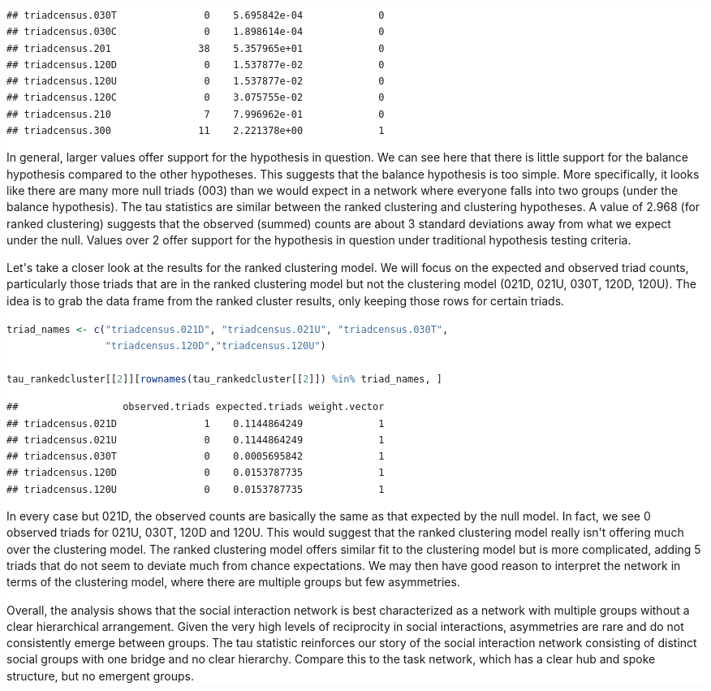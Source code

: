```
## triadcensus.030T               0    5.695842e-04             0
## triadcensus.030C               0    1.898614e-04             0
## triadcensus.201               38    5.357965e+01             0
## triadcensus.120D               0    1.537877e-02             0
## triadcensus.120U               0    1.537877e-02             0
## triadcensus.120C               0    3.075755e-02             0
## triadcensus.210                7    7.996962e-01             0
## triadcensus.300               11    2.221378e+00             1
```

In general, larger values offer support for the hypothesis in question. We can see here that there is little support for the balance hypothesis compared to the other hypotheses. This suggests that the balance hypothesis is too simple. More specifically, it looks like there are many more null triads (003) than we would expect in a network where everyone falls into two groups (under the balance hypothesis). The tau statistics are similar between the ranked clustering and clustering hypotheses. A value of 2.968 (for ranked clustering) suggests that the observed (summed) counts are about 3 standard deviations away from what we expect under the null. Values over 2 offer support for the hypothesis in question under traditional hypothesis testing criteria.

Let's take a closer look at the results for the ranked clustering model. We will focus on the expected and observed triad counts, particularly those triads that are in the ranked clustering model but not the clustering model (021D, 021U, 030T, 120D, 120U). The idea is to grab the data frame from the ranked cluster results, only keeping those rows for certain triads.


```r
triad_names <- c("triadcensus.021D", "triadcensus.021U", "triadcensus.030T",
                 "triadcensus.120D","triadcensus.120U")

tau_rankedcluster[[2]][rownames(tau_rankedcluster[[2]]) %in% triad_names, ]
```

```
##                  observed.triads expected.triads weight.vector
## triadcensus.021D               1    0.1144864249             1
## triadcensus.021U               0    0.1144864249             1
## triadcensus.030T               0    0.0005695842             1
## triadcensus.120D               0    0.0153787735             1
## triadcensus.120U               0    0.0153787735             1
```

In every case but 021D, the observed counts are basically the same as that expected by the null model. In fact, we see 0 observed triads for 021U, 030T, 120D and 120U. This would suggest that the ranked clustering model really isn't offering much over the clustering model. The ranked clustering model offers similar fit to the clustering model but is more complicated, adding 5 triads that do not seem to deviate much from chance expectations. We may then have good reason to interpret the network in terms of the clustering model, where there are multiple groups but few asymmetries. 

Overall, the analysis shows that the social interaction network is best characterized as a network with multiple groups without a clear hierarchical arrangement. Given the very high levels of reciprocity in social interactions, asymmetries are rare and do not consistently emerge between groups. The tau statistic reinforces our story of the social interaction network consisting of distinct social groups with one bridge and no clear hierarchy. Compare this to the task network, which has a clear hub and spoke structure, but no emergent groups.  
